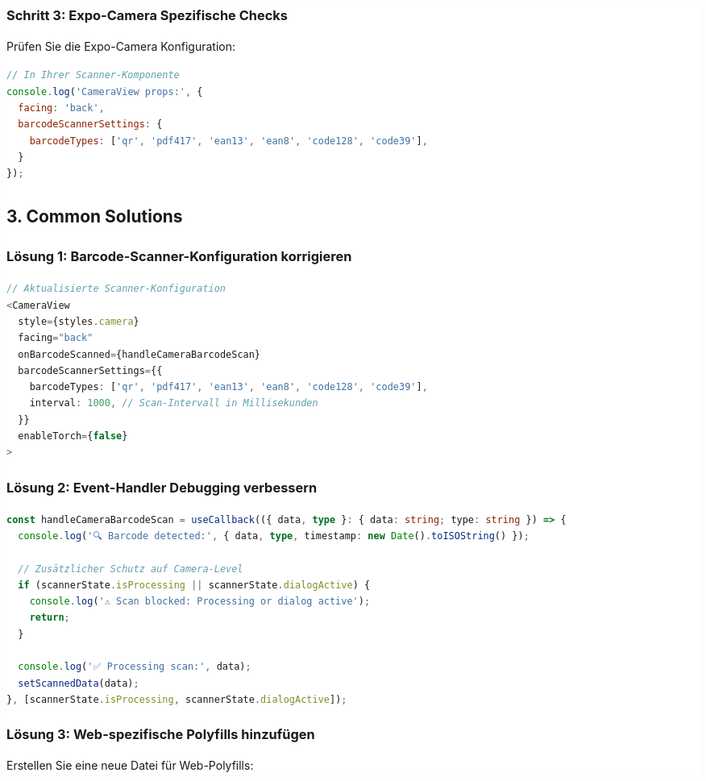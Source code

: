 ### Schritt 3: Expo-Camera Spezifische Checks

Prüfen Sie die Expo-Camera Konfiguration:

```javascript
// In Ihrer Scanner-Komponente
console.log('CameraView props:', {
  facing: 'back',
  barcodeScannerSettings: {
    barcodeTypes: ['qr', 'pdf417', 'ean13', 'ean8', 'code128', 'code39'],
  }
});
```

## 3. Common Solutions

### Lösung 1: Barcode-Scanner-Konfiguration korrigieren

```typescript
// Aktualisierte Scanner-Konfiguration
<CameraView
  style={styles.camera}
  facing="back"
  onBarcodeScanned={handleCameraBarcodeScan}
  barcodeScannerSettings={{
    barcodeTypes: ['qr', 'pdf417', 'ean13', 'ean8', 'code128', 'code39'],
    interval: 1000, // Scan-Intervall in Millisekunden
  }}
  enableTorch={false}
>
```

### Lösung 2: Event-Handler Debugging verbessern

```typescript
const handleCameraBarcodeScan = useCallback(({ data, type }: { data: string; type: string }) => {
  console.log('🔍 Barcode detected:', { data, type, timestamp: new Date().toISOString() });
  
  // Zusätzlicher Schutz auf Camera-Level
  if (scannerState.isProcessing || scannerState.dialogActive) {
    console.log('⚠️ Scan blocked: Processing or dialog active');
    return;
  }
  
  console.log('✅ Processing scan:', data);
  setScannedData(data);
}, [scannerState.isProcessing, scannerState.dialogActive]);
```

### Lösung 3: Web-spezifische Polyfills hinzufügen

Erstellen Sie eine neue Datei für Web-Polyfills:

